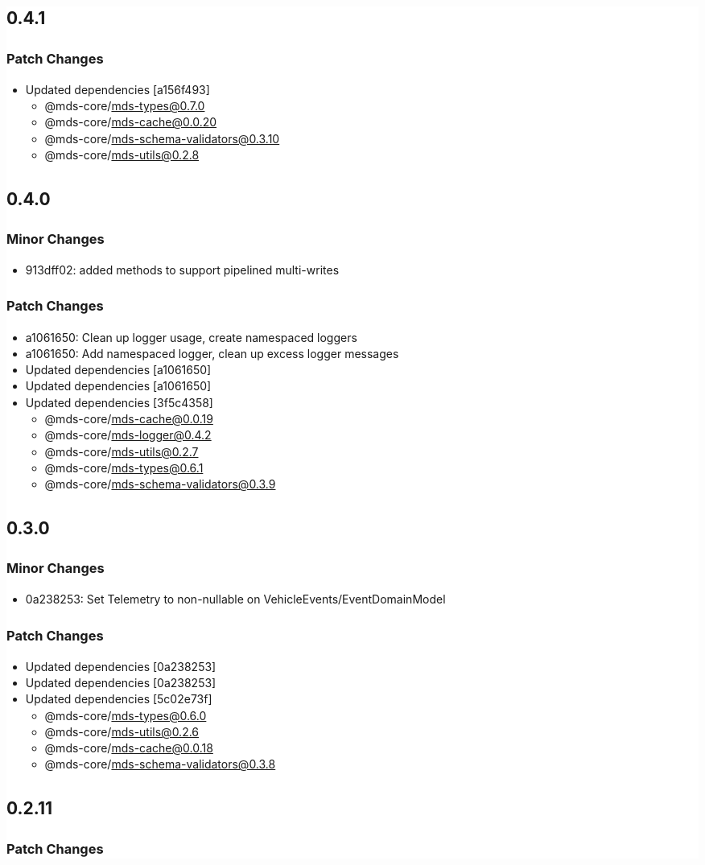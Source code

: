 ## 0.4.1

### Patch Changes

- Updated dependencies [a156f493]
  - @mds-core/mds-types@0.7.0
  - @mds-core/mds-cache@0.0.20
  - @mds-core/mds-schema-validators@0.3.10
  - @mds-core/mds-utils@0.2.8

## 0.4.0

### Minor Changes

- 913dff02: added methods to support pipelined multi-writes

### Patch Changes

- a1061650: Clean up logger usage, create namespaced loggers
- a1061650: Add namespaced logger, clean up excess logger messages
- Updated dependencies [a1061650]
- Updated dependencies [a1061650]
- Updated dependencies [3f5c4358]
  - @mds-core/mds-cache@0.0.19
  - @mds-core/mds-logger@0.4.2
  - @mds-core/mds-utils@0.2.7
  - @mds-core/mds-types@0.6.1
  - @mds-core/mds-schema-validators@0.3.9

## 0.3.0

### Minor Changes

- 0a238253: Set Telemetry to non-nullable on VehicleEvents/EventDomainModel

### Patch Changes

- Updated dependencies [0a238253]
- Updated dependencies [0a238253]
- Updated dependencies [5c02e73f]
  - @mds-core/mds-types@0.6.0
  - @mds-core/mds-utils@0.2.6
  - @mds-core/mds-cache@0.0.18
  - @mds-core/mds-schema-validators@0.3.8

## 0.2.11

### Patch Changes
